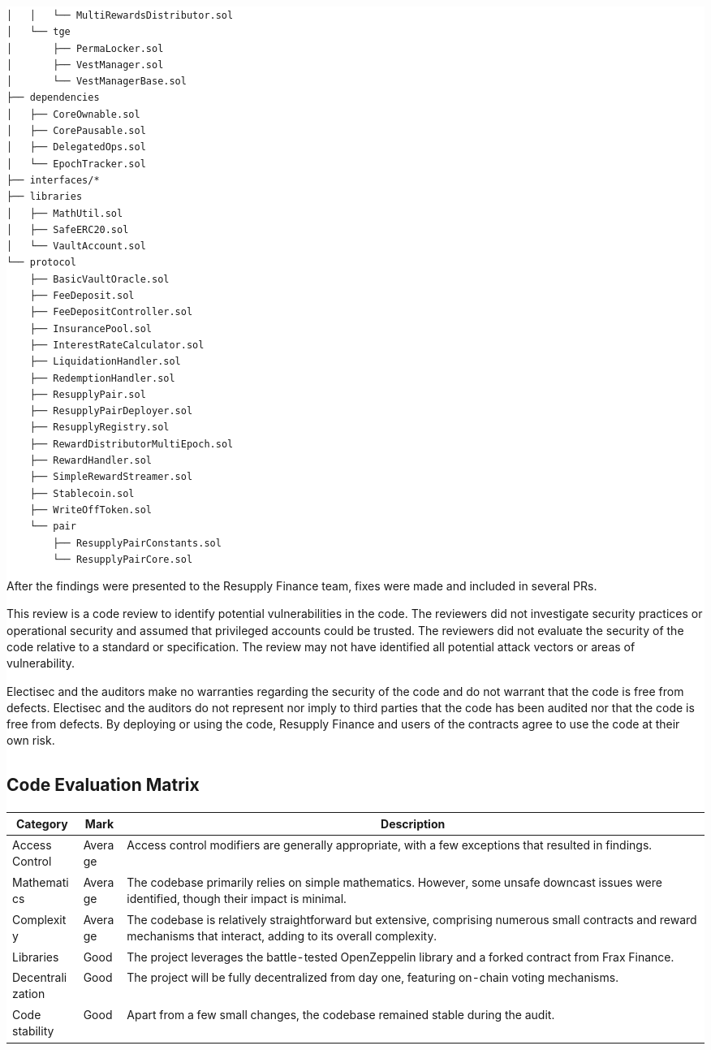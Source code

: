 ```
│   │   └── MultiRewardsDistributor.sol
│   └── tge
│       ├── PermaLocker.sol
│       ├── VestManager.sol
│       └── VestManagerBase.sol
├── dependencies
│   ├── CoreOwnable.sol
│   ├── CorePausable.sol
│   ├── DelegatedOps.sol
│   └── EpochTracker.sol
├── interfaces/*
├── libraries
│   ├── MathUtil.sol
│   ├── SafeERC20.sol
│   └── VaultAccount.sol
└── protocol
    ├── BasicVaultOracle.sol
    ├── FeeDeposit.sol
    ├── FeeDepositController.sol
    ├── InsurancePool.sol
    ├── InterestRateCalculator.sol
    ├── LiquidationHandler.sol
    ├── RedemptionHandler.sol
    ├── ResupplyPair.sol
    ├── ResupplyPairDeployer.sol
    ├── ResupplyRegistry.sol
    ├── RewardDistributorMultiEpoch.sol
    ├── RewardHandler.sol
    ├── SimpleRewardStreamer.sol
    ├── Stablecoin.sol
    ├── WriteOffToken.sol
    └── pair
        ├── ResupplyPairConstants.sol
        └── ResupplyPairCore.sol
```

After the findings were presented to the Resupply Finance team, fixes were made and included in several PRs.

This review is a code review to identify potential vulnerabilities in the code. The reviewers did not investigate security practices or operational security and assumed that privileged accounts could be trusted. The reviewers did not evaluate the security of the code relative to a standard or specification. The review may not have identified all potential attack vectors or areas of vulnerability.

Electisec and the auditors make no warranties regarding the security of the code and do not warrant that the code is free from defects. Electisec and the auditors do not represent nor imply to third parties that the code has been audited nor that the code is free from defects. By deploying or using the code, Resupply Finance and users of the contracts agree to use the code at their own risk.

## Code Evaluation Matrix

| Category                 | Mark    | Description                                                                                                                                                          |
| ------------------------ | ------- | -------------------------------------------------------------------------------------------------------------------------------------------------------------------- |
| Access Control           | Average | Access control modifiers are generally appropriate, with a few exceptions that resulted in findings.                                                                 |
| Mathematics              | Average | The codebase primarily relies on simple mathematics. However, some unsafe downcast issues were identified, though their impact is minimal.                           |
| Complexity               | Average | The codebase is relatively straightforward but extensive, comprising numerous small contracts and reward mechanisms that interact, adding to its overall complexity. |
| Libraries                | Good    | The project leverages the battle-tested OpenZeppelin library and a forked contract from Frax Finance.                                                                |
| Decentralization         | Good    | The project will be fully decentralized from day one, featuring on-chain voting mechanisms.                                                                          |
| Code stability           | Good    | Apart from a few small changes, the codebase remained stable during the audit.                                                                                       |